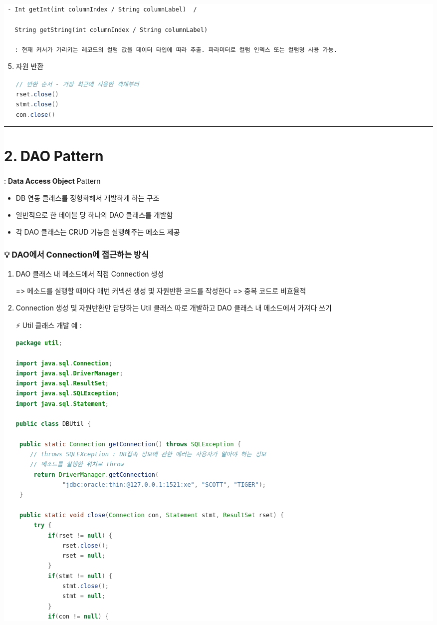      - Int getInt(int columnIndex / String columnLabel)  / 

       String getString(int columnIndex / String columnLabel)

       : 현재 커서가 가리키는 레코드의 컬럼 값을 데이터 타입에 따라 추출. 파라미터로 컬럼 인덱스 또는 컬럼명 사용 가능. 

       

5. 자원 반환

   ```java
   // 반환 순서 - 가장 최근에 사용한 객체부터
   rset.close()
   stmt.close()
   con.close()
   ```

   

-----------------------------------



# 2. DAO Pattern

: **Data Access Object** Pattern

- DB 연동 클래스를 정형화해서 개발하게 하는 구조

- 일반적으로 한 테이블 당 하나의 DAO 클래스를 개발함
- 각 DAO 클래스는 CRUD 기능을 실행해주는 메소드 제공

### 💡 DAO에서 Connection에 접근하는 방식

1. DAO 클래스 내 메소드에서 직접 Connection 생성

   => 메소드를 실행할 때마다 매번 커넥션 생성 및 자원반환 코드를 작성한다 => 중복 코드로 비효율적

2. Connection 생성 및 자원반환만 담당하는 Util 클래스 따로 개발하고 DAO 클래스 내 메소드에서 가져다 쓰기

   ⚡ Util 클래스 개발 예 : 

   ```java
   package util;
   
   import java.sql.Connection;
   import java.sql.DriverManager;
   import java.sql.ResultSet;
   import java.sql.SQLException;
   import java.sql.Statement;
   
   public class DBUtil {   
       
   	public static Connection getConnection() throws SQLException { 
       // throws SQLEXception : DB접속 정보에 관한 에러는 사용자가 알아야 하는 정보
       // 메소드를 실행한 위치로 throw
   		return DriverManager.getConnection(
               	"jdbc:oracle:thin:@127.0.0.1:1521:xe", "SCOTT", "TIGER");	
   	}
   
   	public static void close(Connection con, Statement stmt, ResultSet rset) {
   		try {
   			if(rset != null) {    
   				rset.close();
   				rset = null;
   			}
   			if(stmt != null) {
   				stmt.close();
   				stmt = null;
   			}
   			if(con != null) {				
   ```